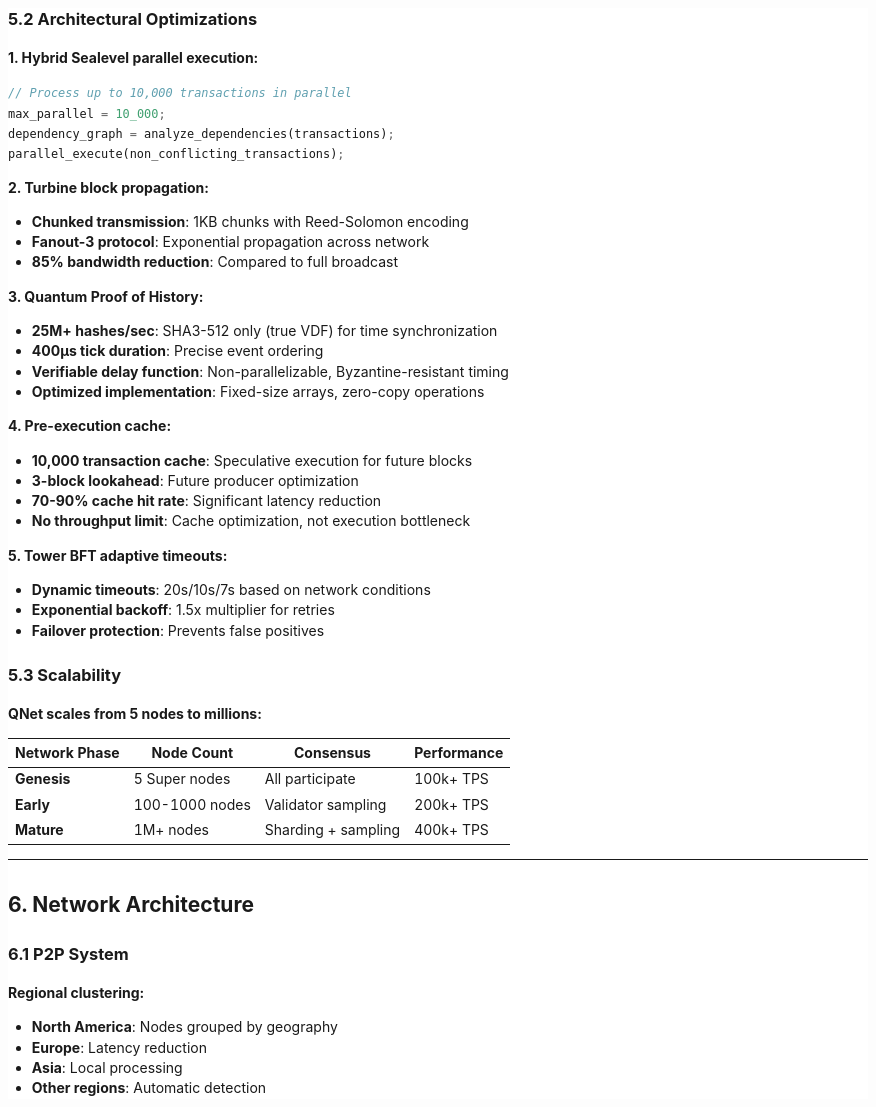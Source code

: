 ### 5.2 Architectural Optimizations

**1. Hybrid Sealevel parallel execution:**
```rust
// Process up to 10,000 transactions in parallel
max_parallel = 10_000;
dependency_graph = analyze_dependencies(transactions);
parallel_execute(non_conflicting_transactions);
```

**2. Turbine block propagation:**
- **Chunked transmission**: 1KB chunks with Reed-Solomon encoding
- **Fanout-3 protocol**: Exponential propagation across network
- **85% bandwidth reduction**: Compared to full broadcast

**3. Quantum Proof of History:**
- **25M+ hashes/sec**: SHA3-512 only (true VDF) for time synchronization
- **400μs tick duration**: Precise event ordering
- **Verifiable delay function**: Non-parallelizable, Byzantine-resistant timing
- **Optimized implementation**: Fixed-size arrays, zero-copy operations

**4. Pre-execution cache:**
- **10,000 transaction cache**: Speculative execution for future blocks
- **3-block lookahead**: Future producer optimization
- **70-90% cache hit rate**: Significant latency reduction
- **No throughput limit**: Cache optimization, not execution bottleneck

**5. Tower BFT adaptive timeouts:**
- **Dynamic timeouts**: 20s/10s/7s based on network conditions
- **Exponential backoff**: 1.5x multiplier for retries
- **Failover protection**: Prevents false positives

### 5.3 Scalability

**QNet scales from 5 nodes to millions:**

| Network Phase | Node Count | Consensus | Performance |
|---------------|------------|-----------|-------------|
| **Genesis** | 5 Super nodes | All participate | 100k+ TPS |
| **Early** | 100-1000 nodes | Validator sampling | 200k+ TPS |
| **Mature** | 1M+ nodes | Sharding + sampling | 400k+ TPS |

---

## 6. Network Architecture

### 6.1 P2P System

**Regional clustering:**
- **North America**: Nodes grouped by geography
- **Europe**: Latency reduction  
- **Asia**: Local processing
- **Other regions**: Automatic detection
